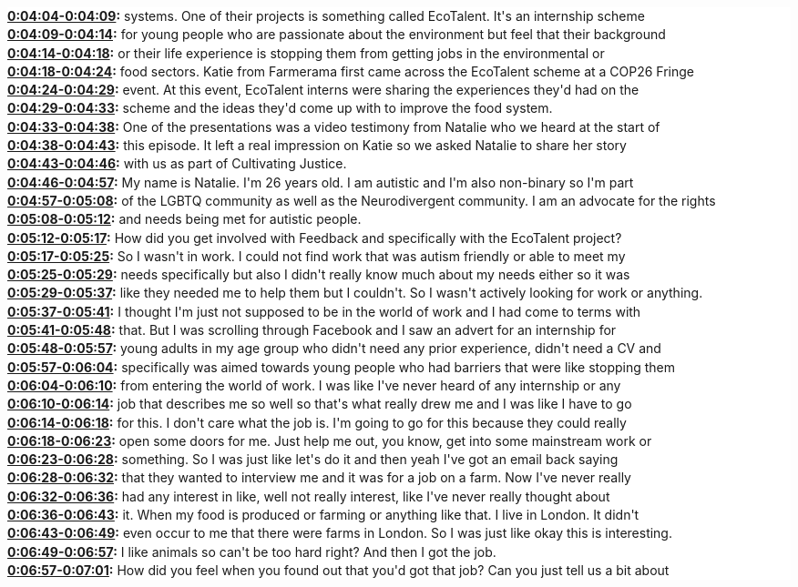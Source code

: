 **[0:04:04-0:04:09](https://soundcloud.com/farmerama-radio/cultivating-justice-episode-4#t=0:04:04):**  systems. One of their projects is something called EcoTalent. It's an internship scheme  
**[0:04:09-0:04:14](https://soundcloud.com/farmerama-radio/cultivating-justice-episode-4#t=0:04:09):**  for young people who are passionate about the environment but feel that their background  
**[0:04:14-0:04:18](https://soundcloud.com/farmerama-radio/cultivating-justice-episode-4#t=0:04:14):**  or their life experience is stopping them from getting jobs in the environmental or  
**[0:04:18-0:04:24](https://soundcloud.com/farmerama-radio/cultivating-justice-episode-4#t=0:04:18):**  food sectors. Katie from Farmerama first came across the EcoTalent scheme at a COP26 Fringe  
**[0:04:24-0:04:29](https://soundcloud.com/farmerama-radio/cultivating-justice-episode-4#t=0:04:24):**  event. At this event, EcoTalent interns were sharing the experiences they'd had on the  
**[0:04:29-0:04:33](https://soundcloud.com/farmerama-radio/cultivating-justice-episode-4#t=0:04:29):**  scheme and the ideas they'd come up with to improve the food system.  
**[0:04:33-0:04:38](https://soundcloud.com/farmerama-radio/cultivating-justice-episode-4#t=0:04:33):**  One of the presentations was a video testimony from Natalie who we heard at the start of  
**[0:04:38-0:04:43](https://soundcloud.com/farmerama-radio/cultivating-justice-episode-4#t=0:04:38):**  this episode. It left a real impression on Katie so we asked Natalie to share her story  
**[0:04:43-0:04:46](https://soundcloud.com/farmerama-radio/cultivating-justice-episode-4#t=0:04:43):**  with us as part of Cultivating Justice.  
**[0:04:46-0:04:57](https://soundcloud.com/farmerama-radio/cultivating-justice-episode-4#t=0:04:46):**  My name is Natalie. I'm 26 years old. I am autistic and I'm also non-binary so I'm part  
**[0:04:57-0:05:08](https://soundcloud.com/farmerama-radio/cultivating-justice-episode-4#t=0:04:57):**  of the LGBTQ community as well as the Neurodivergent community. I am an advocate for the rights  
**[0:05:08-0:05:12](https://soundcloud.com/farmerama-radio/cultivating-justice-episode-4#t=0:05:08):**  and needs being met for autistic people.  
**[0:05:12-0:05:17](https://soundcloud.com/farmerama-radio/cultivating-justice-episode-4#t=0:05:12):**  How did you get involved with Feedback and specifically with the EcoTalent project?  
**[0:05:17-0:05:25](https://soundcloud.com/farmerama-radio/cultivating-justice-episode-4#t=0:05:17):**  So I wasn't in work. I could not find work that was autism friendly or able to meet my  
**[0:05:25-0:05:29](https://soundcloud.com/farmerama-radio/cultivating-justice-episode-4#t=0:05:25):**  needs specifically but also I didn't really know much about my needs either so it was  
**[0:05:29-0:05:37](https://soundcloud.com/farmerama-radio/cultivating-justice-episode-4#t=0:05:29):**  like they needed me to help them but I couldn't. So I wasn't actively looking for work or anything.  
**[0:05:37-0:05:41](https://soundcloud.com/farmerama-radio/cultivating-justice-episode-4#t=0:05:37):**  I thought I'm just not supposed to be in the world of work and I had come to terms with  
**[0:05:41-0:05:48](https://soundcloud.com/farmerama-radio/cultivating-justice-episode-4#t=0:05:41):**  that. But I was scrolling through Facebook and I saw an advert for an internship for  
**[0:05:48-0:05:57](https://soundcloud.com/farmerama-radio/cultivating-justice-episode-4#t=0:05:48):**  young adults in my age group who didn't need any prior experience, didn't need a CV and  
**[0:05:57-0:06:04](https://soundcloud.com/farmerama-radio/cultivating-justice-episode-4#t=0:05:57):**  specifically was aimed towards young people who had barriers that were like stopping them  
**[0:06:04-0:06:10](https://soundcloud.com/farmerama-radio/cultivating-justice-episode-4#t=0:06:04):**  from entering the world of work. I was like I've never heard of any internship or any  
**[0:06:10-0:06:14](https://soundcloud.com/farmerama-radio/cultivating-justice-episode-4#t=0:06:10):**  job that describes me so well so that's what really drew me and I was like I have to go  
**[0:06:14-0:06:18](https://soundcloud.com/farmerama-radio/cultivating-justice-episode-4#t=0:06:14):**  for this. I don't care what the job is. I'm going to go for this because they could really  
**[0:06:18-0:06:23](https://soundcloud.com/farmerama-radio/cultivating-justice-episode-4#t=0:06:18):**  open some doors for me. Just help me out, you know, get into some mainstream work or  
**[0:06:23-0:06:28](https://soundcloud.com/farmerama-radio/cultivating-justice-episode-4#t=0:06:23):**  something. So I was just like let's do it and then yeah I've got an email back saying  
**[0:06:28-0:06:32](https://soundcloud.com/farmerama-radio/cultivating-justice-episode-4#t=0:06:28):**  that they wanted to interview me and it was for a job on a farm. Now I've never really  
**[0:06:32-0:06:36](https://soundcloud.com/farmerama-radio/cultivating-justice-episode-4#t=0:06:32):**  had any interest in like, well not really interest, like I've never really thought about  
**[0:06:36-0:06:43](https://soundcloud.com/farmerama-radio/cultivating-justice-episode-4#t=0:06:36):**  it. When my food is produced or farming or anything like that. I live in London. It didn't  
**[0:06:43-0:06:49](https://soundcloud.com/farmerama-radio/cultivating-justice-episode-4#t=0:06:43):**  even occur to me that there were farms in London. So I was just like okay this is interesting.  
**[0:06:49-0:06:57](https://soundcloud.com/farmerama-radio/cultivating-justice-episode-4#t=0:06:49):**  I like animals so can't be too hard right? And then I got the job.  
**[0:06:57-0:07:01](https://soundcloud.com/farmerama-radio/cultivating-justice-episode-4#t=0:06:57):**  How did you feel when you found out that you'd got that job? Can you just tell us a bit about  